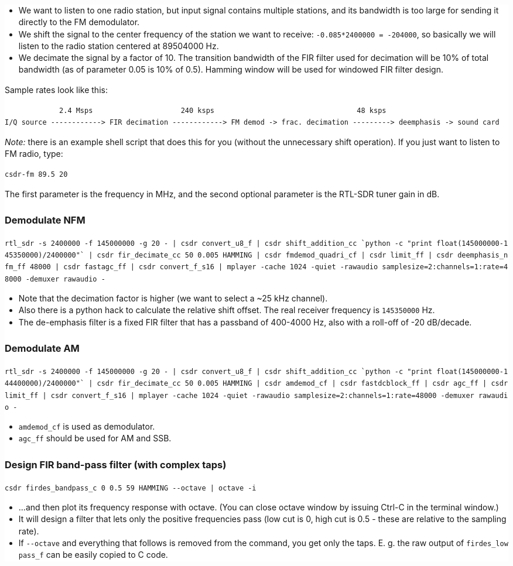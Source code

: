 - We want to listen to one radio station, but input signal contains multiple stations, and its bandwidth is too large for sending it directly to the FM demodulator.
- We shift the signal to the center frequency of the station we want to receive: `-0.085*2400000 = -204000`, so basically we will listen to the radio station centered at 89504000 Hz.
- We decimate the signal by a factor of 10. The transition bandwidth of the FIR filter used for decimation will be 10% of total bandwidth (as of parameter 0.05 is 10% of 0.5). Hamming window will be used for windowed FIR filter design.

Sample rates look like this:


                 2.4 Msps                     240 ksps                                  48 ksps
    I/Q source ------------> FIR decimation ------------> FM demod -> frac. decimation ---------> deemphasis -> sound card


*Note:* there is an example shell script that does this for you (without the unnecessary shift operation). If you just want to listen to FM radio, type:

    csdr-fm 89.5 20

The first parameter is the frequency in MHz, and the second optional parameter is the RTL-SDR tuner gain in dB.

### Demodulate NFM

    rtl_sdr -s 2400000 -f 145000000 -g 20 - | csdr convert_u8_f | csdr shift_addition_cc `python -c "print float(145000000-145350000)/2400000"` | csdr fir_decimate_cc 50 0.005 HAMMING | csdr fmdemod_quadri_cf | csdr limit_ff | csdr deemphasis_nfm_ff 48000 | csdr fastagc_ff | csdr convert_f_s16 | mplayer -cache 1024 -quiet -rawaudio samplesize=2:channels=1:rate=48000 -demuxer rawaudio -

- Note that the decimation factor is higher (we want to select a ~25 kHz channel).
- Also there is a python hack to calculate the relative shift offset. The real receiver frequency is `145350000` Hz.
- The de-emphasis filter is a fixed FIR filter that has a passband of 400-4000 Hz, also with a roll-off of -20 dB/decade.

### Demodulate AM

    rtl_sdr -s 2400000 -f 145000000 -g 20 - | csdr convert_u8_f | csdr shift_addition_cc `python -c "print float(145000000-144400000)/2400000"` | csdr fir_decimate_cc 50 0.005 HAMMING | csdr amdemod_cf | csdr fastdcblock_ff | csdr agc_ff | csdr limit_ff | csdr convert_f_s16 | mplayer -cache 1024 -quiet -rawaudio samplesize=2:channels=1:rate=48000 -demuxer rawaudio -

- `amdemod_cf` is used as demodulator.
- `agc_ff` should be used for AM and SSB.

### Design FIR band-pass filter (with complex taps)

    csdr firdes_bandpass_c 0 0.5 59 HAMMING --octave | octave -i

- ...and then plot its frequency response with octave. (You can close octave window by issuing Ctrl-C in the terminal window.)
- It will design a filter that lets only the positive frequencies pass (low cut is 0, high cut is 0.5 - these are relative to the sampling rate).
- If `--octave` and everything that follows is removed from the command, you get only the taps. E. g. the raw output of `firdes_lowpass_f` can be easily copied to C code.
